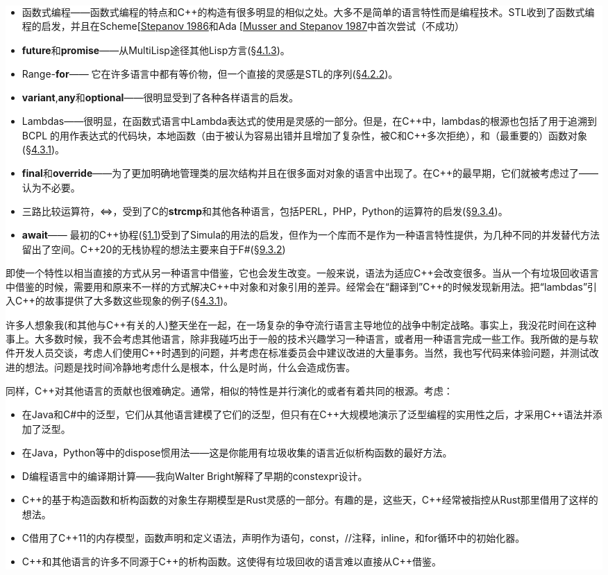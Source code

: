 - 函数式编程——函数式编程的特点和C++的构造有很多明显的相似之处。大多不是简单的语言特性而是编程技术。STL收到了函数式编程的启发，并且在Scheme[[Stepanov 1986]()和Ada [[Musser and Stepanov 1987]()中首次尝试（不成功）

- **future**和**promise**——从MultiLisp途径其他Lisp方言(§[4.1.3]())。

- Range-**for**—— 它在许多语言中都有等价物，但一个直接的灵感是STL的序列(§[4.2.2]())。

- **variant**,**any**和**optional**——很明显受到了各种各样语言的启发。

- Lambdas——很明显，在函数式语言中Lambda表达式的使用是灵感的一部分。但是，在C++中，lambdas的根源也包括了用于追溯到 BCPL 的用作表达式的代码块，本地函数（由于被认为容易出错并且增加了复杂性，被C和C++多次拒绝），和（最重要的）函数对象(§[4.3.1]())。

- **final**和**override**——为了更加明确地管理类的层次结构并且在很多面对对象的语言中出现了。在C++的最早期，它们就被考虑过了——认为不必要。

- 三路比较运算符，<=>，受到了C的**strcmp**和其他各种语言，包括PERL，PHP，Python的运算符的启发(§[9.3.4]())。

- **await**—— 最初的C++协程(§[1.1]())受到了Simula的用法的启发，但作为一个库而不是作为一种语言特性提供，为几种不同的并发替代方法留出了空间。C++20的无栈协程的想法主要来自于F#(§[9.3.2]())

 即使一个特性以相当直接的方式从另一种语言中借鉴，它也会发生改变。一般来说，语法为适应C++会改变很多。当从一个有垃圾回收语言中借鉴的时候，需要用和原来不一样的方式解决C++中对象和对象引用的差异。经常会在“翻译到”C++的时候发现新用法。把“lambdas”引入C++的故事提供了大多数这些现象的例子(§[4.3.1]())。

 许多人想象我(和其他与C++有关的人)整天坐在一起，在一场复杂的争夺流行语言主导地位的战争中制定战略。事实上，我没花时间在这种事上。大多数时候，我不会考虑其他语言，除非我碰巧出于一般的技术兴趣学习一种语言，或者用一种语言完成一些工作。我所做的是与软件开发人员交谈，考虑人们使用C++时遇到的问题，并考虑在标准委员会中建议改进的大量事务。当然，我也写代码来体验问题，并测试改进的想法。问题是找时间冷静地考虑什么是根本，什么是时尚，什么会造成伤害。

同样，C++对其他语言的贡献也很难确定。通常，相似的特性是并行演化的或者有着共同的根源。考虑：

- 在Java和C#中的泛型，它们从其他语言建模了它们的泛型，但只有在C++大规模地演示了泛型编程的实用性之后，才采用C++语法并添加了泛型。

- 在Java，Python等中的dispose惯用法——这是你能用有垃圾收集的语言近似析构函数的最好方法。

- D编程语言中的编译期计算——我向Walter Bright解释了早期的constexpr设计。

- C++的基于构造函数和析构函数的对象生存期模型是Rust灵感的一部分。有趣的是，这些天，C++经常被指控从Rust那里借用了这样的想法。

- C借用了C++11的内存模型，函数声明和定义语法，声明作为语句，const，//注释，inline，和for循环中的初始化器。

- C++和其他语言的许多不同源于C++的析构函数。这使得有垃圾回收的语言难以直接从C++借鉴。